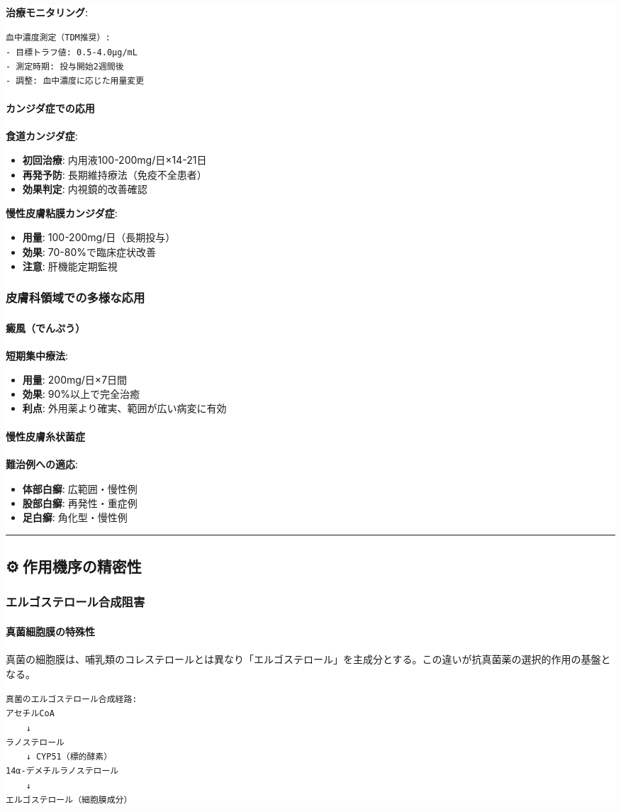 **治療モニタリング**:
```
血中濃度測定（TDM推奨）:
- 目標トラフ値: 0.5-4.0μg/mL
- 測定時期: 投与開始2週間後
- 調整: 血中濃度に応じた用量変更
```

#### カンジダ症での応用
**食道カンジダ症**:
- **初回治療**: 内用液100-200mg/日×14-21日
- **再発予防**: 長期維持療法（免疫不全患者）
- **効果判定**: 内視鏡的改善確認

**慢性皮膚粘膜カンジダ症**:
- **用量**: 100-200mg/日（長期投与）
- **効果**: 70-80%で臨床症状改善
- **注意**: 肝機能定期監視

### 皮膚科領域での多様な応用

#### 癜風（でんぷう）
**短期集中療法**:
- **用量**: 200mg/日×7日間
- **効果**: 90%以上で完全治癒
- **利点**: 外用薬より確実、範囲が広い病変に有効

#### 慢性皮膚糸状菌症
**難治例への適応**:
- **体部白癬**: 広範囲・慢性例
- **股部白癬**: 再発性・重症例
- **足白癬**: 角化型・慢性例

---

## ⚙️ 作用機序の精密性

### エルゴステロール合成阻害

#### 真菌細胞膜の特殊性
真菌の細胞膜は、哺乳類のコレステロールとは異なり「エルゴステロール」を主成分とする。この違いが抗真菌薬の選択的作用の基盤となる。

```
真菌のエルゴステロール合成経路:
アセチルCoA
    ↓
ラノステロール
    ↓ CYP51（標的酵素）
14α-デメチルラノステロール
    ↓
エルゴステロール（細胞膜成分）
```
